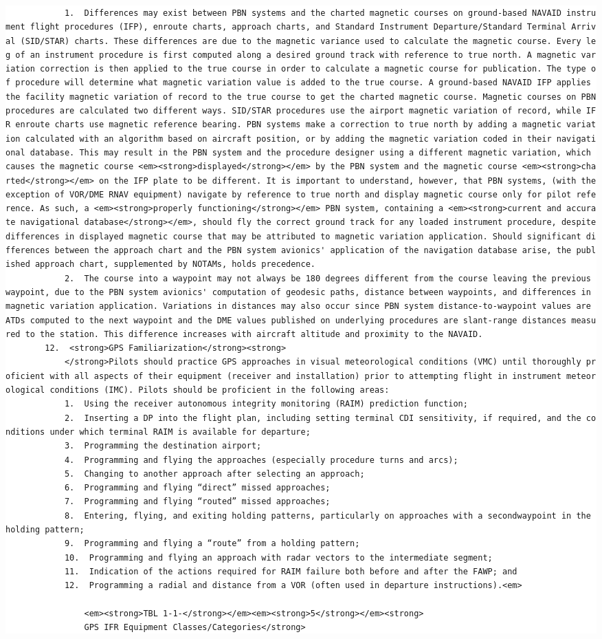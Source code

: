                 1.  Differences may exist between PBN systems and the charted magnetic courses on ground-based NAVAID instrument flight procedures (IFP), enroute charts, approach charts, and Standard Instrument Departure/Standard Terminal Arrival (SID/STAR) charts. These differences are due to the magnetic variance used to calculate the magnetic course. Every leg of an instrument procedure is first computed along a desired ground track with reference to true north. A magnetic variation correction is then applied to the true course in order to calculate a magnetic course for publication. The type of procedure will determine what magnetic variation value is added to the true course. A ground-based NAVAID IFP applies the facility magnetic variation of record to the true course to get the charted magnetic course. Magnetic courses on PBN procedures are calculated two different ways. SID/STAR procedures use the airport magnetic variation of record, while IFR enroute charts use magnetic reference bearing. PBN systems make a correction to true north by adding a magnetic variation calculated with an algorithm based on aircraft position, or by adding the magnetic variation coded in their navigational database. This may result in the PBN system and the procedure designer using a different magnetic variation, which causes the magnetic course <em><strong>displayed</strong></em> by the PBN system and the magnetic course <em><strong>charted</strong></em> on the IFP plate to be different. It is important to understand, however, that PBN systems, (with the exception of VOR/DME RNAV equipment) navigate by reference to true north and display magnetic course only for pilot reference. As such, a <em><strong>properly functioning</strong></em> PBN system, containing a <em><strong>current and accurate navigational database</strong></em>, should fly the correct ground track for any loaded instrument procedure, despite differences in displayed magnetic course that may be attributed to magnetic variation application. Should significant differences between the approach chart and the PBN system avionics' application of the navigation database arise, the published approach chart, supplemented by NOTAMs, holds precedence.
                2.  The course into a waypoint may not always be 180 degrees different from the course leaving the previous waypoint, due to the PBN system avionics' computation of geodesic paths, distance between waypoints, and differences in magnetic variation application. Variations in distances may also occur since PBN system distance-to-waypoint values are ATDs computed to the next waypoint and the DME values published on underlying procedures are slant-range distances measured to the station. This difference increases with aircraft altitude and proximity to the NAVAID.
            12.  <strong>GPS Familiarization</strong><strong>  
                </strong>Pilots should practice GPS approaches in visual meteorological conditions (VMC) until thoroughly proficient with all aspects of their equipment (receiver and installation) prior to attempting flight in instrument meteorological conditions (IMC). Pilots should be proficient in the following areas:
                1.  Using the receiver autonomous integrity monitoring (RAIM) prediction function;
                2.  Inserting a DP into the flight plan, including setting terminal CDI sensitivity, if required, and the conditions under which terminal RAIM is available for departure;
                3.  Programming the destination airport;
                4.  Programming and flying the approaches (especially procedure turns and arcs);
                5.  Changing to another approach after selecting an approach;
                6.  Programming and flying “direct” missed approaches;
                7.  Programming and flying “routed” missed approaches;
                8.  Entering, flying, and exiting holding patterns, particularly on approaches with a secondwaypoint in the holding pattern;
                9.  Programming and flying a “route” from a holding pattern;
                10.  Programming and flying an approach with radar vectors to the intermediate segment;
                11.  Indication of the actions required for RAIM failure both before and after the FAWP; and
                12.  Programming a radial and distance from a VOR (often used in departure instructions).<em>
                    
                    <em><strong>TBL 1-1-</strong></em><em><strong>5</strong></em><strong>  
                    GPS IFR Equipment Classes/Categories</strong>
                    